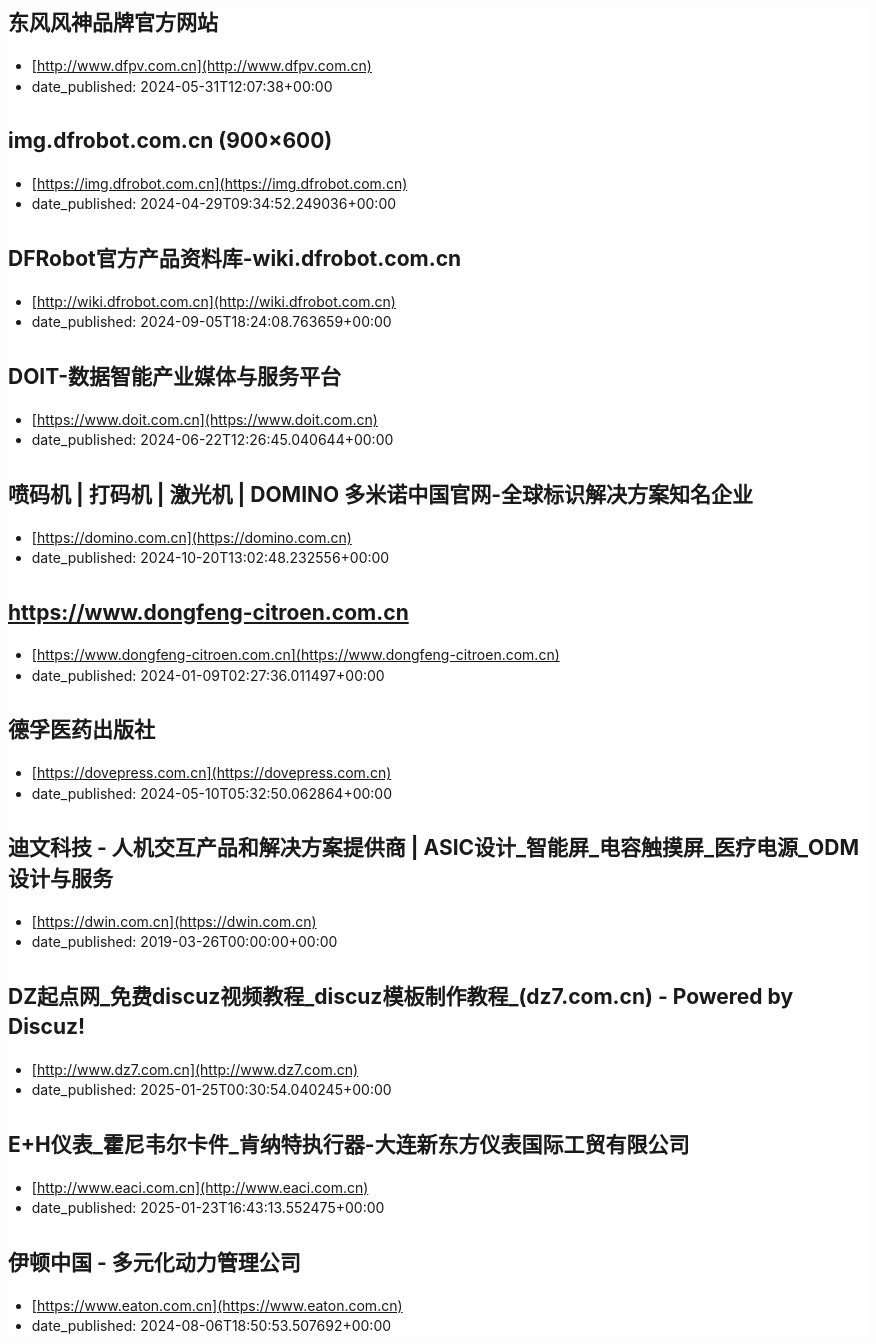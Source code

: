  ## 东风风神品牌官方网站
 - [http://www.dfpv.com.cn](http://www.dfpv.com.cn)
 - date_published: 2024-05-31T12:07:38+00:00

 ## img.dfrobot.com.cn (900×600)
 - [https://img.dfrobot.com.cn](https://img.dfrobot.com.cn)
 - date_published: 2024-04-29T09:34:52.249036+00:00

 ## DFRobot官方产品资料库-wiki.dfrobot.com.cn
 - [http://wiki.dfrobot.com.cn](http://wiki.dfrobot.com.cn)
 - date_published: 2024-09-05T18:24:08.763659+00:00

 ## DOIT-数据智能产业媒体与服务平台
 - [https://www.doit.com.cn](https://www.doit.com.cn)
 - date_published: 2024-06-22T12:26:45.040644+00:00

 ## 喷码机 | 打码机 | 激光机 | DOMINO 多米诺中国官网-全球标识解决方案知名企业
 - [https://domino.com.cn](https://domino.com.cn)
 - date_published: 2024-10-20T13:02:48.232556+00:00

 ## https://www.dongfeng-citroen.com.cn
 - [https://www.dongfeng-citroen.com.cn](https://www.dongfeng-citroen.com.cn)
 - date_published: 2024-01-09T02:27:36.011497+00:00

 ## 德孚医药出版社
 - [https://dovepress.com.cn](https://dovepress.com.cn)
 - date_published: 2024-05-10T05:32:50.062864+00:00

 ## 迪文科技 - 人机交互产品和解决方案提供商 | ASIC设计_智能屏_电容触摸屏_医疗电源_ODM设计与服务
 - [https://dwin.com.cn](https://dwin.com.cn)
 - date_published: 2019-03-26T00:00:00+00:00

 ## DZ起点网_免费discuz视频教程_discuz模板制作教程_(dz7.com.cn) -  Powered by Discuz!
 - [http://www.dz7.com.cn](http://www.dz7.com.cn)
 - date_published: 2025-01-25T00:30:54.040245+00:00

 ## E+H仪表_霍尼韦尔卡件_肯纳特执行器-大连新东方仪表国际工贸有限公司
 - [http://www.eaci.com.cn](http://www.eaci.com.cn)
 - date_published: 2025-01-23T16:43:13.552475+00:00

 ## 伊顿中国 - 多元化动力管理公司
 - [https://www.eaton.com.cn](https://www.eaton.com.cn)
 - date_published: 2024-08-06T18:50:53.507692+00:00
